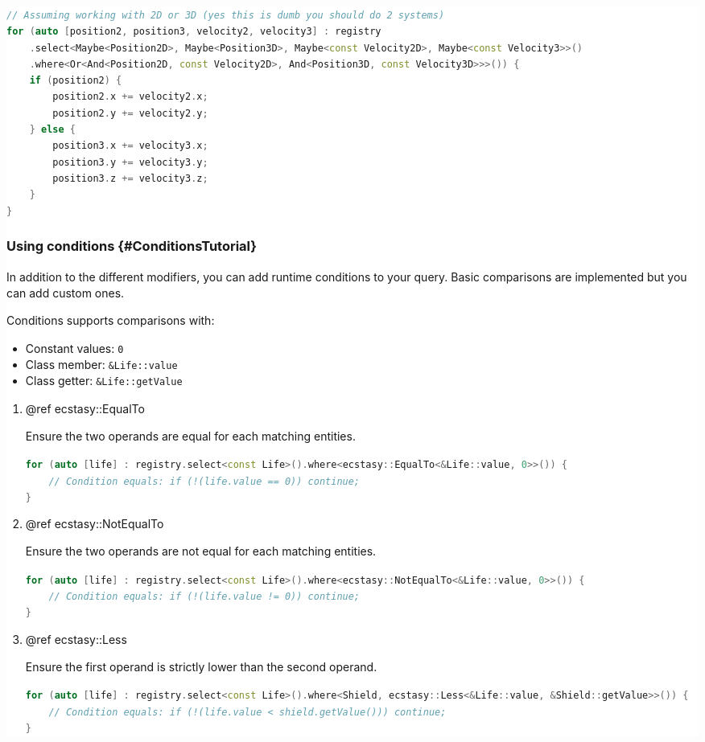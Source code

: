    ```cpp
   // Assuming working with 2D or 3D (yes this is dumb you should do 2 systems)
   for (auto [position2, position3, velocity2, velocity3] : registry
       .select<Maybe<Position2D>, Maybe<Position3D>, Maybe<const Velocity2D>, Maybe<const Velocity3>>()
       .where<Or<And<Position2D, const Velocity2D>, And<Position3D, const Velocity3D>>>()) {
       if (position2) {
           position2.x += velocity2.x;
           position2.y += velocity2.y;
       } else {
           position3.x += velocity3.x;
           position3.y += velocity3.y;
           position3.z += velocity3.z;
       }
   }
   ```

### Using conditions {#ConditionsTutorial}

In addition to the different modifiers, you can add runtime conditions to your query.
Basic comparisons are implemented but you can add custom ones.

Conditions supports comparisons with:

- Constant values: `0`
- Class member: `&Life::value`
- Class getter: `&Life::getValue`

1. @ref ecstasy::EqualTo

   Ensure the two operands are equal for each matching entities.

   ```cpp
   for (auto [life] : registry.select<const Life>().where<ecstasy::EqualTo<&Life::value, 0>>()) {
       // Condition equals: if (!(life.value == 0)) continue;
   }
   ```

2. @ref ecstasy::NotEqualTo

   Ensure the two operands are not equal for each matching entities.

   ```cpp
   for (auto [life] : registry.select<const Life>().where<ecstasy::NotEqualTo<&Life::value, 0>>()) {
       // Condition equals: if (!(life.value != 0)) continue;
   }
   ```

3. @ref ecstasy::Less

   Ensure the first operand is strictly lower than the second operand.

   ```cpp
   for (auto [life] : registry.select<const Life>().where<Shield, ecstasy::Less<&Life::value, &Shield::getValue>>()) {
       // Condition equals: if (!(life.value < shield.getValue())) continue;
   }
   ```
